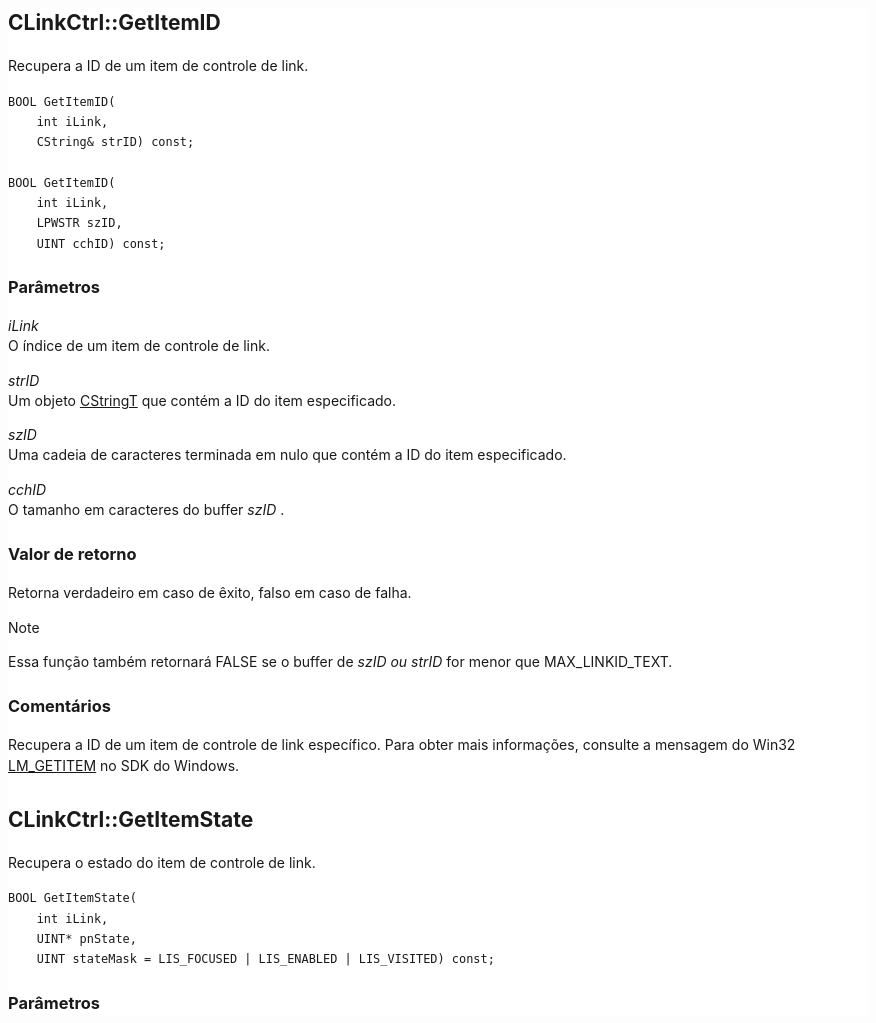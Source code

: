 ##  <a name="getitemid"></a>  CLinkCtrl::GetItemID

Recupera a ID de um item de controle de link.

```
BOOL GetItemID(
    int iLink,
    CString& strID) const;

BOOL GetItemID(
    int iLink,
    LPWSTR szID,
    UINT cchID) const;
```

### <a name="parameters"></a>Parâmetros

*iLink*<br/>
O índice de um item de controle de link.

*strID*<br/>
Um objeto [CStringT](../../atl-mfc-shared/reference/cstringt-class.md) que contém a ID do item especificado.

*szID*<br/>
Uma cadeia de caracteres terminada em nulo que contém a ID do item especificado.

*cchID*<br/>
O tamanho em caracteres do buffer *szID* .

### <a name="return-value"></a>Valor de retorno

Retorna verdadeiro em caso de êxito, falso em caso de falha.

> [!NOTE]
>  Essa função também retornará FALSE se o buffer de *szID ou strID* for menor que MAX_LINKID_TEXT.

### <a name="remarks"></a>Comentários

Recupera a ID de um item de controle de link específico. Para obter mais informações, consulte a mensagem do Win32 [LM_GETITEM](/windows/win32/Controls/lm-getitem) no SDK do Windows.

##  <a name="getitemstate"></a>  CLinkCtrl::GetItemState

Recupera o estado do item de controle de link.

```
BOOL GetItemState(
    int iLink,
    UINT* pnState,
    UINT stateMask = LIS_FOCUSED | LIS_ENABLED | LIS_VISITED) const;
```

### <a name="parameters"></a>Parâmetros
